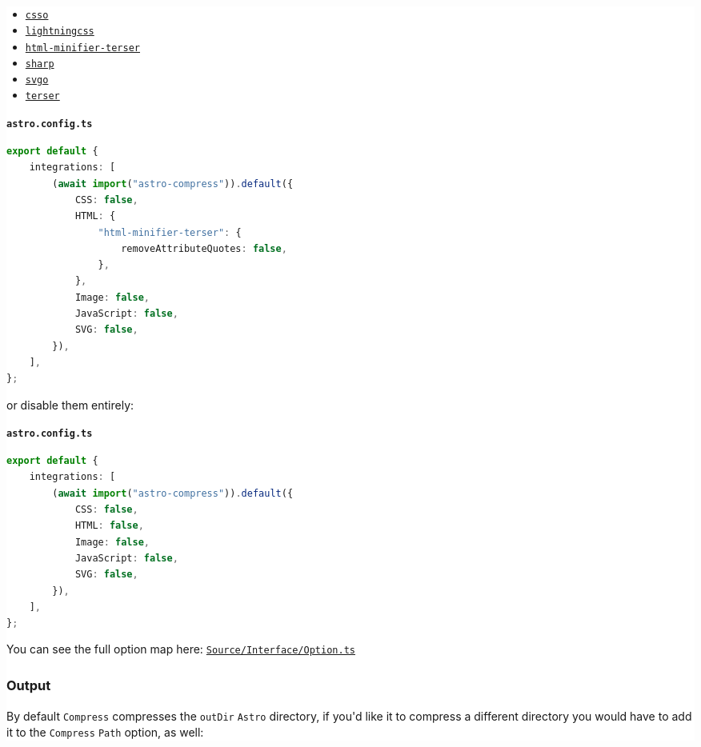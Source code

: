 - [`csso`](HTTPS://GitHub.Com/css/csso#minifysource-options)
- [`lightningcss`](HTTPS://GitHub.Com/parcel-bundler/lightningcss/blob/master/node/index.d.ts#L8)
- [`html-minifier-terser`](HTTPS://GitHub.Com/terser/html-minifier-terser#options-quick-reference)
- [`sharp`](https://sharp.pixelplumbing.com/api-output#jpeg)
- [`svgo`](HTTPS://GitHub.Com/svg/svgo#configuration)
- [`terser`](HTTPS://GitHub.Com/terser/terser#minify-options-structure)

**`astro.config.ts`**

```ts
export default {
	integrations: [
		(await import("astro-compress")).default({
			CSS: false,
			HTML: {
				"html-minifier-terser": {
					removeAttributeQuotes: false,
				},
			},
			Image: false,
			JavaScript: false,
			SVG: false,
		}),
	],
};
```

or disable them entirely:

**`astro.config.ts`**

```ts
export default {
	integrations: [
		(await import("astro-compress")).default({
			CSS: false,
			HTML: false,
			Image: false,
			JavaScript: false,
			SVG: false,
		}),
	],
};
```

You can see the full option map here:
[`Source/Interface/Option.ts`](HTTPS://GitHub.Com/PlayForm/Compress/blob/main/Source/Interface/Option.ts)

### Output

By default `Compress` compresses the `outDir` `Astro` directory, if you'd like
it to compress a different directory you would have to add it to the `Compress`
`Path` option, as well:
